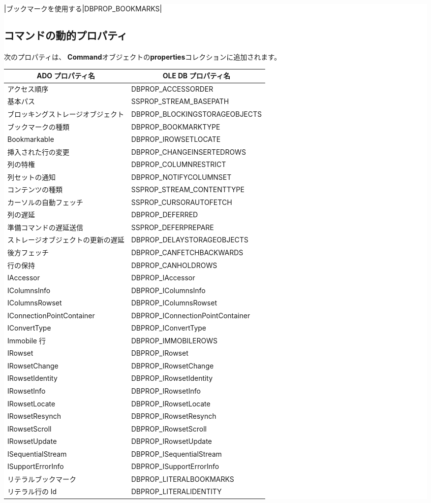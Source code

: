 |ブックマークを使用する|DBPROP_BOOKMARKS|

## <a name="command-dynamic-properties"></a>コマンドの動的プロパティ
 次のプロパティは、 **Command**オブジェクトの**properties**コレクションに追加されます。

|ADO プロパティ名|OLE DB プロパティ名|
|-----------------------|--------------------------|
|アクセス順序|DBPROP_ACCESSORDER|
|基本パス|SSPROP_STREAM_BASEPATH|
|ブロッキングストレージオブジェクト|DBPROP_BLOCKINGSTORAGEOBJECTS|
|ブックマークの種類|DBPROP_BOOKMARKTYPE|
|Bookmarkable|DBPROP_IROWSETLOCATE|
|挿入された行の変更|DBPROP_CHANGEINSERTEDROWS|
|列の特権|DBPROP_COLUMNRESTRICT|
|列セットの通知|DBPROP_NOTIFYCOLUMNSET|
|コンテンツの種類|SSPROP_STREAM_CONTENTTYPE|
|カーソルの自動フェッチ|SSPROP_CURSORAUTOFETCH|
|列の遅延|DBPROP_DEFERRED|
|準備コマンドの遅延送信|SSPROP_DEFERPREPARE|
|ストレージオブジェクトの更新の遅延|DBPROP_DELAYSTORAGEOBJECTS|
|後方フェッチ|DBPROP_CANFETCHBACKWARDS|
|行の保持|DBPROP_CANHOLDROWS|
|IAccessor|DBPROP_IAccessor|
|IColumnsInfo|DBPROP_IColumnsInfo|
|IColumnsRowset|DBPROP_IColumnsRowset|
|IConnectionPointContainer|DBPROP_IConnectionPointContainer|
|IConvertType|DBPROP_IConvertType|
|Immobile 行|DBPROP_IMMOBILEROWS|
|IRowset|DBPROP_IRowset|
|IRowsetChange|DBPROP_IRowsetChange|
|IRowsetIdentity|DBPROP_IRowsetIdentity|
|IRowsetInfo|DBPROP_IRowsetInfo|
|IRowsetLocate|DBPROP_IRowsetLocate|
|IRowsetResynch|DBPROP_IRowsetResynch|
|IRowsetScroll|DBPROP_IRowsetScroll|
|IRowsetUpdate|DBPROP_IRowsetUpdate|
|ISequentialStream|DBPROP_ISequentialStream|
|ISupportErrorInfo|DBPROP_ISupportErrorInfo|
|リテラルブックマーク|DBPROP_LITERALBOOKMARKS|
|リテラル行の Id|DBPROP_LITERALIDENTITY|